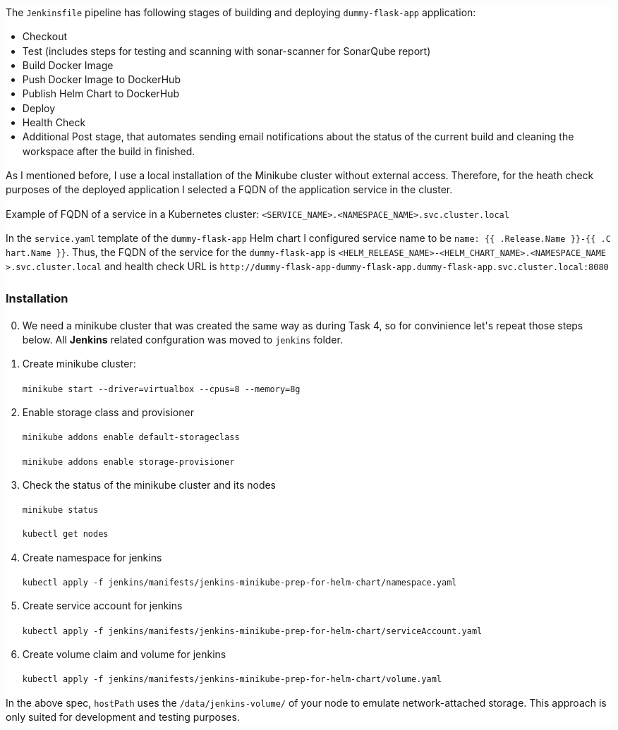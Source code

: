 
The `Jenkinsfile` pipeline has following stages of building and deploying `dummy-flask-app` application:
- Checkout
- Test (includes steps for testing and scanning with sonar-scanner for SonarQube report)
- Build Docker Image
- Push Docker Image to DockerHub
- Publish Helm Chart to DockerHub
- Deploy
- Health Check
- Additional Post stage, that automates sending email notifications about the status of the current build and cleaning the workspace after the build in finished.

As I mentioned before, I use a local installation of the Minikube cluster without external access. Therefore, for the heath check purposes of the deployed application I selected a FQDN of the application service in the cluster. 

Example of FQDN of a service in a Kubernetes cluster:
`<SERVICE_NAME>.<NAMESPACE_NAME>.svc.cluster.local`

In the `service.yaml` template of the `dummy-flask-app` Helm chart I configured service name to be `name: {{ .Release.Name }}-{{ .Chart.Name }}`. Thus, the FQDN of the service for the `dummy-flask-app` is `<HELM_RELEASE_NAME>-<HELM_CHART_NAME>.<NAMESPACE_NAME>.svc.cluster.local` and health check URL is `http://dummy-flask-app-dummy-flask-app.dummy-flask-app.svc.cluster.local:8080` 


### Installation

0. We need a minikube cluster that was created the same way as during Task 4, so for convinience let's repeat those steps below. All **Jenkins** related confguration was moved to `jenkins` folder.

1. Create minikube cluster:

    `minikube start --driver=virtualbox --cpus=8 --memory=8g`

2. Enable storage class and provisioner

    `minikube addons enable default-storageclass`

    `minikube addons enable storage-provisioner`

3. Check the status of the minikube cluster and its nodes

    `minikube status`

    `kubectl get nodes`

4. Create namespace for jenkins

    `kubectl apply -f jenkins/manifests/jenkins-minikube-prep-for-helm-chart/namespace.yaml`

5. Create service account for jenkins

    `kubectl apply -f jenkins/manifests/jenkins-minikube-prep-for-helm-chart/serviceAccount.yaml`

6. Create volume claim and volume for jenkins

    `kubectl apply -f jenkins/manifests/jenkins-minikube-prep-for-helm-chart/volume.yaml`

In the above spec, `hostPath` uses the `/data/jenkins-volume/` of your node to emulate network-attached storage. This approach is only suited for development and testing purposes.

